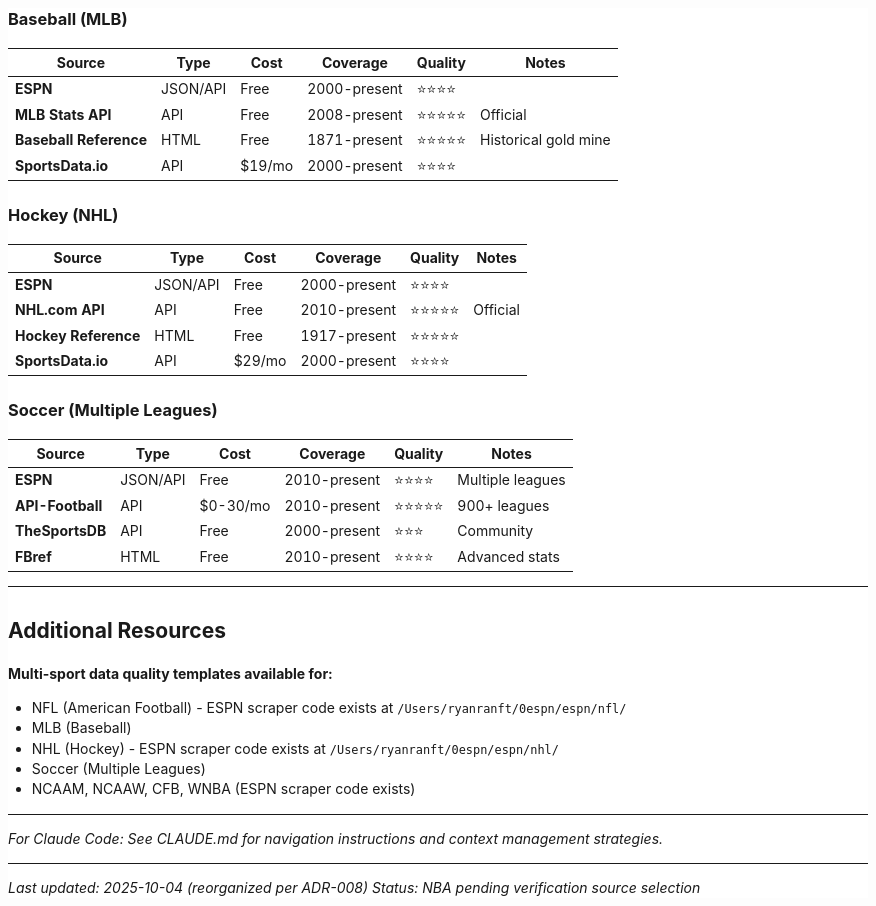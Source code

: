 ### Baseball (MLB)

| Source | Type | Cost | Coverage | Quality | Notes |
|--------|------|------|----------|---------|-------|
| **ESPN** | JSON/API | Free | 2000-present | ⭐⭐⭐⭐ | |
| **MLB Stats API** | API | Free | 2008-present | ⭐⭐⭐⭐⭐ | Official |
| **Baseball Reference** | HTML | Free | 1871-present | ⭐⭐⭐⭐⭐ | Historical gold mine |
| **SportsData.io** | API | $19/mo | 2000-present | ⭐⭐⭐⭐ | |

### Hockey (NHL)

| Source | Type | Cost | Coverage | Quality | Notes |
|--------|------|------|----------|---------|-------|
| **ESPN** | JSON/API | Free | 2000-present | ⭐⭐⭐⭐ | |
| **NHL.com API** | API | Free | 2010-present | ⭐⭐⭐⭐⭐ | Official |
| **Hockey Reference** | HTML | Free | 1917-present | ⭐⭐⭐⭐⭐ | |
| **SportsData.io** | API | $29/mo | 2000-present | ⭐⭐⭐⭐ | |

### Soccer (Multiple Leagues)

| Source | Type | Cost | Coverage | Quality | Notes |
|--------|------|------|----------|---------|-------|
| **ESPN** | JSON/API | Free | 2010-present | ⭐⭐⭐⭐ | Multiple leagues |
| **API-Football** | API | $0-30/mo | 2010-present | ⭐⭐⭐⭐⭐ | 900+ leagues |
| **TheSportsDB** | API | Free | 2000-present | ⭐⭐⭐ | Community |
| **FBref** | HTML | Free | 2010-present | ⭐⭐⭐⭐ | Advanced stats |

---

## Additional Resources

**Multi-sport data quality templates available for:**
- NFL (American Football) - ESPN scraper code exists at `/Users/ryanranft/0espn/espn/nfl/`
- MLB (Baseball)
- NHL (Hockey) - ESPN scraper code exists at `/Users/ryanranft/0espn/espn/nhl/`
- Soccer (Multiple Leagues)
- NCAAM, NCAAW, CFB, WNBA (ESPN scraper code exists)

---

*For Claude Code: See CLAUDE.md for navigation instructions and context management strategies.*

---

*Last updated: 2025-10-04 (reorganized per ADR-008)*
*Status: NBA pending verification source selection*